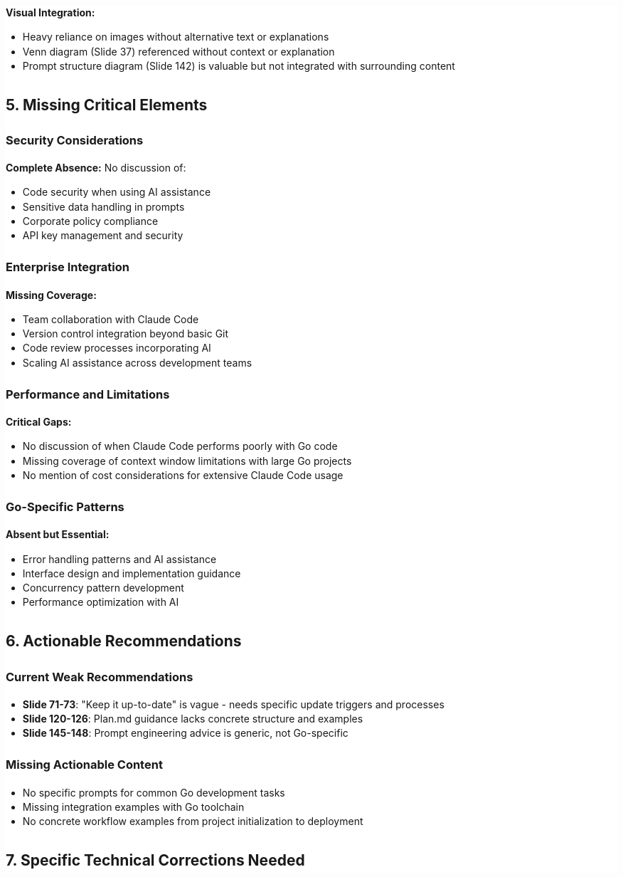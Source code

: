 **Visual Integration:**
- Heavy reliance on images without alternative text or explanations
- Venn diagram (Slide 37) referenced without context or explanation
- Prompt structure diagram (Slide 142) is valuable but not integrated with surrounding content

## 5. Missing Critical Elements

### Security Considerations
**Complete Absence:** No discussion of:
- Code security when using AI assistance
- Sensitive data handling in prompts
- Corporate policy compliance
- API key management and security

### Enterprise Integration
**Missing Coverage:**
- Team collaboration with Claude Code
- Version control integration beyond basic Git
- Code review processes incorporating AI
- Scaling AI assistance across development teams

### Performance and Limitations
**Critical Gaps:**
- No discussion of when Claude Code performs poorly with Go code
- Missing coverage of context window limitations with large Go projects
- No mention of cost considerations for extensive Claude Code usage

### Go-Specific Patterns
**Absent but Essential:**
- Error handling patterns and AI assistance
- Interface design and implementation guidance
- Concurrency pattern development
- Performance optimization with AI

## 6. Actionable Recommendations

### Current Weak Recommendations
- **Slide 71-73**: "Keep it up-to-date" is vague - needs specific update triggers and processes
- **Slide 120-126**: Plan.md guidance lacks concrete structure and examples
- **Slide 145-148**: Prompt engineering advice is generic, not Go-specific

### Missing Actionable Content
- No specific prompts for common Go development tasks
- Missing integration examples with Go toolchain
- No concrete workflow examples from project initialization to deployment

## 7. Specific Technical Corrections Needed
